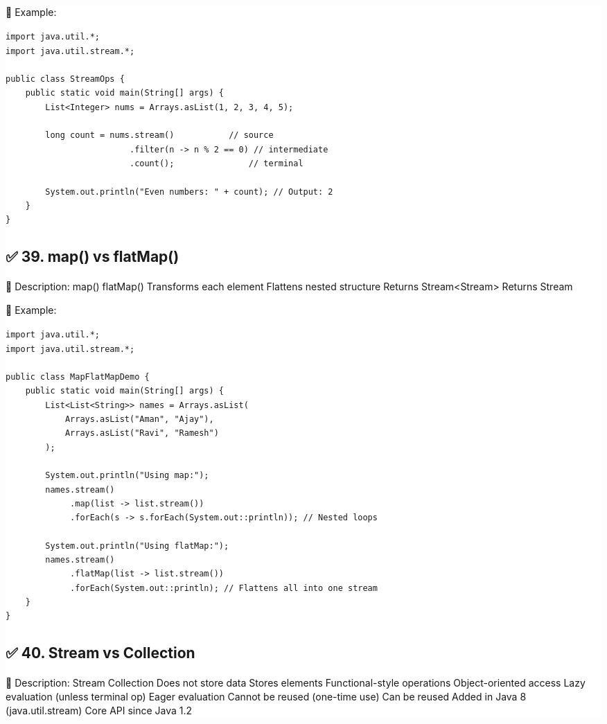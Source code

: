 🔸 Example:
```
import java.util.*;
import java.util.stream.*;

public class StreamOps {
    public static void main(String[] args) {
        List<Integer> nums = Arrays.asList(1, 2, 3, 4, 5);

        long count = nums.stream()           // source
                         .filter(n -> n % 2 == 0) // intermediate
                         .count();               // terminal

        System.out.println("Even numbers: " + count); // Output: 2
    }
}
```

## ✅ 39. map() vs flatMap()
🔸 Description:
map()	flatMap()
Transforms each element	Flattens nested structure
Returns Stream<Stream<T>>	Returns Stream<T>

🔸 Example:
```
import java.util.*;
import java.util.stream.*;

public class MapFlatMapDemo {
    public static void main(String[] args) {
        List<List<String>> names = Arrays.asList(
            Arrays.asList("Aman", "Ajay"),
            Arrays.asList("Ravi", "Ramesh")
        );

        System.out.println("Using map:");
        names.stream()
             .map(list -> list.stream())
             .forEach(s -> s.forEach(System.out::println)); // Nested loops

        System.out.println("Using flatMap:");
        names.stream()
             .flatMap(list -> list.stream())
             .forEach(System.out::println); // Flattens all into one stream
    }
}
```

## ✅ 40. Stream vs Collection
🔸 Description:
Stream	Collection
Does not store data	Stores elements
Functional-style operations	Object-oriented access
Lazy evaluation (unless terminal op)	Eager evaluation
Cannot be reused (one-time use)	Can be reused
Added in Java 8 (java.util.stream)	Core API since Java 1.2
